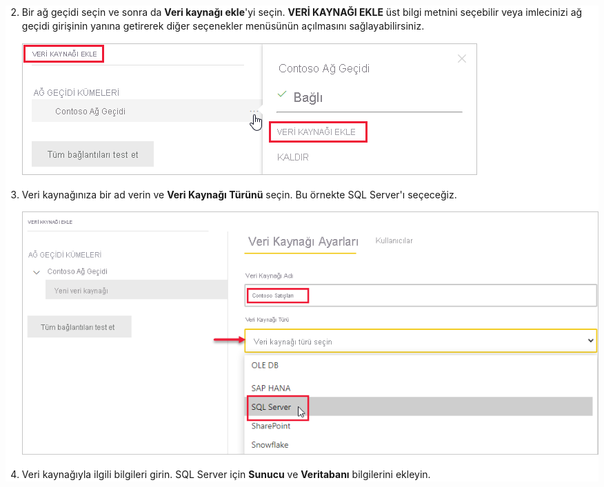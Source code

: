 2. Bir ağ geçidi seçin ve sonra da **Veri kaynağı ekle**'yi seçin. **VERİ KAYNAĞI EKLE** üst bilgi metnini seçebilir veya imlecinizi ağ geçidi girişinin yanına getirerek diğer seçenekler menüsünün açılmasını sağlayabilirsiniz.

    ![Veri kaynağı ekleme](media/service-gateway-data-sources/add-data-source.png)

3. Veri kaynağınıza bir ad verin ve **Veri Kaynağı Türünü** seçin. Bu örnekte SQL Server'ı seçeceğiz.

    ![SQL Server'ı seçin](media/service-gateway-data-sources/select-sql-server.png)

4. Veri kaynağıyla ilgili bilgileri girin. SQL Server için **Sunucu** ve **Veritabanı** bilgilerini ekleyin.
